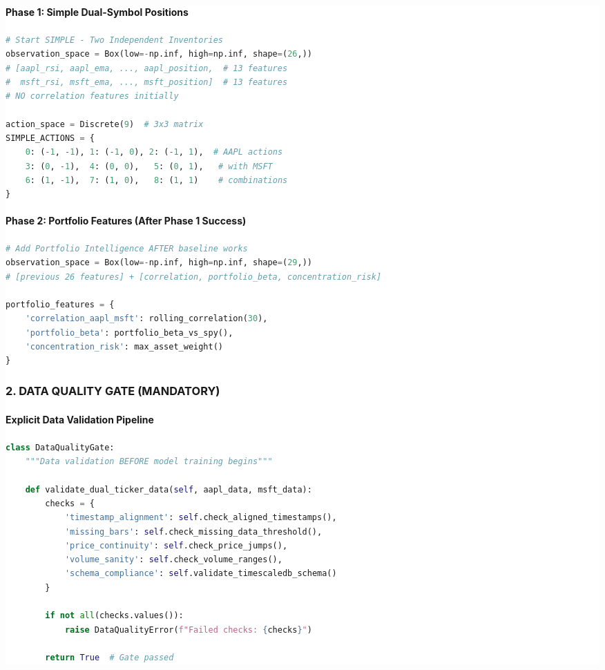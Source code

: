 #### **Phase 1: Simple Dual-Symbol Positions**
```python
# Start SIMPLE - Two Independent Inventories
observation_space = Box(low=-np.inf, high=np.inf, shape=(26,))
# [aapl_rsi, aapl_ema, ..., aapl_position,  # 13 features
#  msft_rsi, msft_ema, ..., msft_position]  # 13 features
# NO correlation features initially

action_space = Discrete(9)  # 3x3 matrix
SIMPLE_ACTIONS = {
    0: (-1, -1), 1: (-1, 0), 2: (-1, 1),  # AAPL actions
    3: (0, -1),  4: (0, 0),   5: (0, 1),   # with MSFT
    6: (1, -1),  7: (1, 0),   8: (1, 1)    # combinations
}
```

#### **Phase 2: Portfolio Features (After Phase 1 Success)**
```python
# Add Portfolio Intelligence AFTER baseline works
observation_space = Box(low=-np.inf, high=np.inf, shape=(29,))
# [previous 26 features] + [correlation, portfolio_beta, concentration_risk]

portfolio_features = {
    'correlation_aapl_msft': rolling_correlation(30),
    'portfolio_beta': portfolio_beta_vs_spy(),
    'concentration_risk': max_asset_weight()
}
```

### 2. DATA QUALITY GATE (MANDATORY)

#### **Explicit Data Validation Pipeline**
```python
class DataQualityGate:
    """Data validation BEFORE model training begins"""
    
    def validate_dual_ticker_data(self, aapl_data, msft_data):
        checks = {
            'timestamp_alignment': self.check_aligned_timestamps(),
            'missing_bars': self.check_missing_data_threshold(),
            'price_continuity': self.check_price_jumps(),
            'volume_sanity': self.check_volume_ranges(),
            'schema_compliance': self.validate_timescaledb_schema()
        }
        
        if not all(checks.values()):
            raise DataQualityError(f"Failed checks: {checks}")
        
        return True  # Gate passed
```
